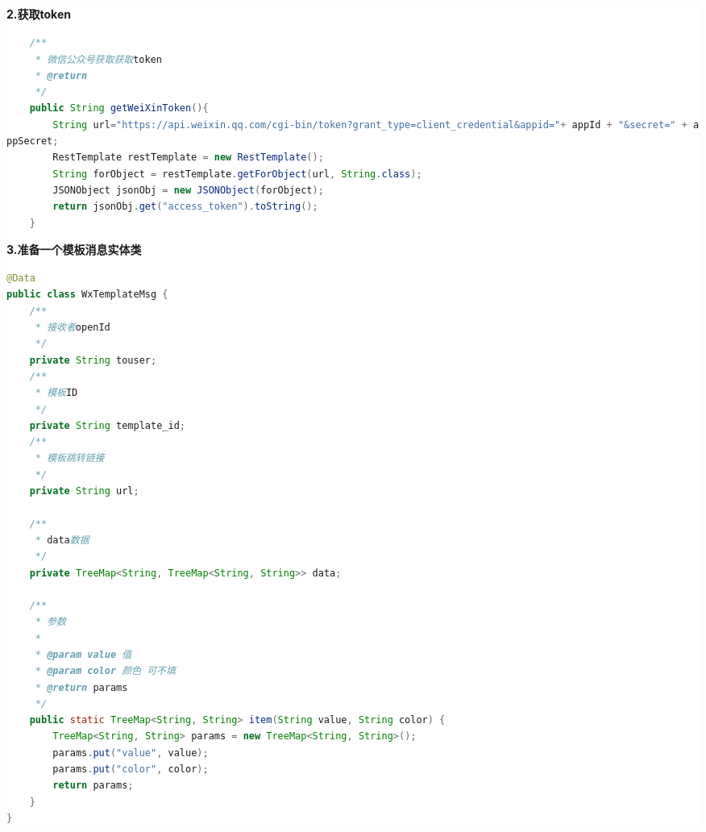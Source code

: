 **2.获取token**

```java
    /**
     * 微信公众号获取获取token
     * @return
     */
    public String getWeiXinToken(){
        String url="https://api.weixin.qq.com/cgi-bin/token?grant_type=client_credential&appid="+ appId + "&secret=" + appSecret;
        RestTemplate restTemplate = new RestTemplate();
        String forObject = restTemplate.getForObject(url, String.class);
        JSONObject jsonObj = new JSONObject(forObject);
        return jsonObj.get("access_token").toString();
    }
```

**3.准备一个模板消息实体类**

```java
@Data
public class WxTemplateMsg {
    /**
     * 接收者openId
     */
    private String touser;
    /**
     * 模板ID
     */
    private String template_id;
    /**
     * 模板跳转链接
     */
    private String url;

    /**
     * data数据
     */
    private TreeMap<String, TreeMap<String, String>> data;
 
    /**
     * 参数
     *
     * @param value 值
     * @param color 颜色 可不填
     * @return params
     */
    public static TreeMap<String, String> item(String value, String color) {
        TreeMap<String, String> params = new TreeMap<String, String>();
        params.put("value", value);
        params.put("color", color);
        return params;
    }
}
```
